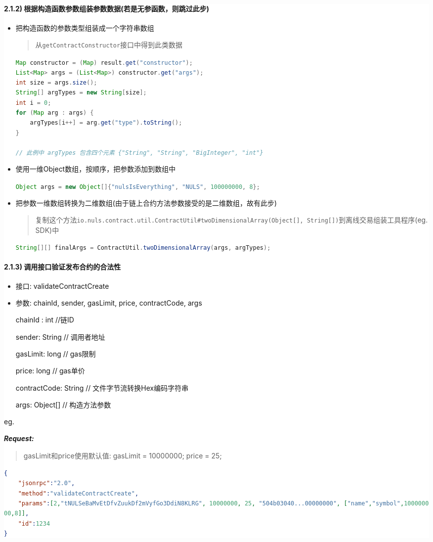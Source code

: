 #### 2.1.2) 根据构造函数参数组装参数数据(**若是无参函数，则跳过此步**)

- 把构造函数的参数类型组装成一个字符串数组
  
    > 从`getContractConstructor`接口中得到此类数据
    
    ```java
    Map constructor = (Map) result.get("constructor");
    List<Map> args = (List<Map>) constructor.get("args");
    int size = args.size();
    String[] argTypes = new String[size];
    int i = 0;
    for (Map arg : args) {
        argTypes[i++] = arg.get("type").toString();
    }
    
    // 此例中 argTypes 包含四个元素 {"String", "String", "BigInteger", "int"}
    ```

- 使用一维Object数组，按顺序，把参数添加到数组中

    ```java
    Object args = new Object[]{"nulsIsEverything", "NULS", 100000000, 8};
    ```
    
- 把参数一维数组转换为二维数组(由于链上合约方法参数接受的是二维数组，故有此步)

    > 复制这个方法`io.nuls.contract.util.ContractUtil#twoDimensionalArray(Object[], String[])`到离线交易组装工具程序(eg. SDK)中
    
    ```java
    String[][] finalArgs = ContractUtil.twoDimensionalArray(args, argTypes);
    ```

#### 2.1.3) 调用接口验证发布合约的合法性

- 接口: validateContractCreate
- 参数: chainId, sender, gasLimit, price, contractCode, args

    chainId : int //链ID

    sender: String // 调用者地址
    
    gasLimit: long // gas限制
    
    price: long // gas单价
    
    contractCode: String // 文件字节流转换Hex编码字符串
    
    args: Object[] // 构造方法参数

eg. 
    
_**Request:**_

> gasLimit和price使用默认值: gasLimit = 10000000; price = 25;

```json
{
    "jsonrpc":"2.0",
    "method":"validateContractCreate",
    "params":[2,"tNULSeBaMvEtDfvZuukDf2mVyfGo3DdiN8KLRG", 10000000, 25, "504b03040...00000000", ["name","symbol",100000000,8]],
    "id":1234
}
```
